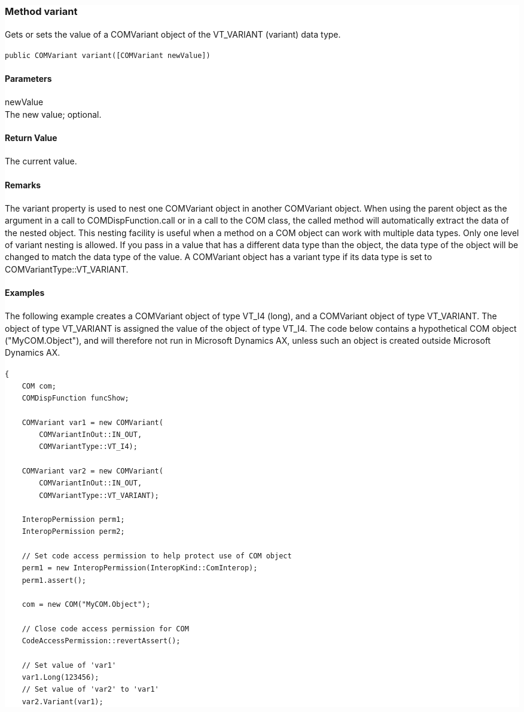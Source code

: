 ### Method variant

Gets or sets the value of a COMVariant object of the VT\_VARIANT (variant) data type.

    public COMVariant variant([COMVariant newValue])

#### Parameters

newValue  
The new value; optional.

#### Return Value

The current value.

#### Remarks

The variant property is used to nest one COMVariant object in another COMVariant object. When using the parent object as the argument in a call to COMDispFunction.call or in a call to the COM class, the called method will automatically extract the data of the nested object. This nesting facility is useful when a method on a COM object can work with multiple data types. Only one level of variant nesting is allowed. If you pass in a value that has a different data type than the object, the data type of the object will be changed to match the data type of the value. A COMVariant object has a variant type if its data type is set to COMVariantType::VT\_VARIANT.

#### Examples

The following example creates a COMVariant object of type VT\_I4 (long), and a COMVariant object of type VT\_VARIANT. The object of type VT\_VARIANT is assigned the value of the object of type VT\_I4. The code below contains a hypothetical COM object ("MyCOM.Object"), and will therefore not run in Microsoft Dynamics AX, unless such an object is created outside Microsoft Dynamics AX.

    { 
        COM com; 
        COMDispFunction funcShow; 
      
        COMVariant var1 = new COMVariant( 
            COMVariantInOut::IN_OUT,  
            COMVariantType::VT_I4); 
      
        COMVariant var2 = new COMVariant( 
            COMVariantInOut::IN_OUT,  
            COMVariantType::VT_VARIANT); 
      
        InteropPermission perm1; 
        InteropPermission perm2; 
      
        // Set code access permission to help protect use of COM object 
        perm1 = new InteropPermission(InteropKind::ComInterop); 
        perm1.assert(); 
      
        com = new COM("MyCOM.Object"); 
      
        // Close code access permission for COM 
        CodeAccessPermission::revertAssert(); 
      
        // Set value of 'var1' 
        var1.Long(123456); 
        // Set value of 'var2' to 'var1' 
        var2.Variant(var1); 
      